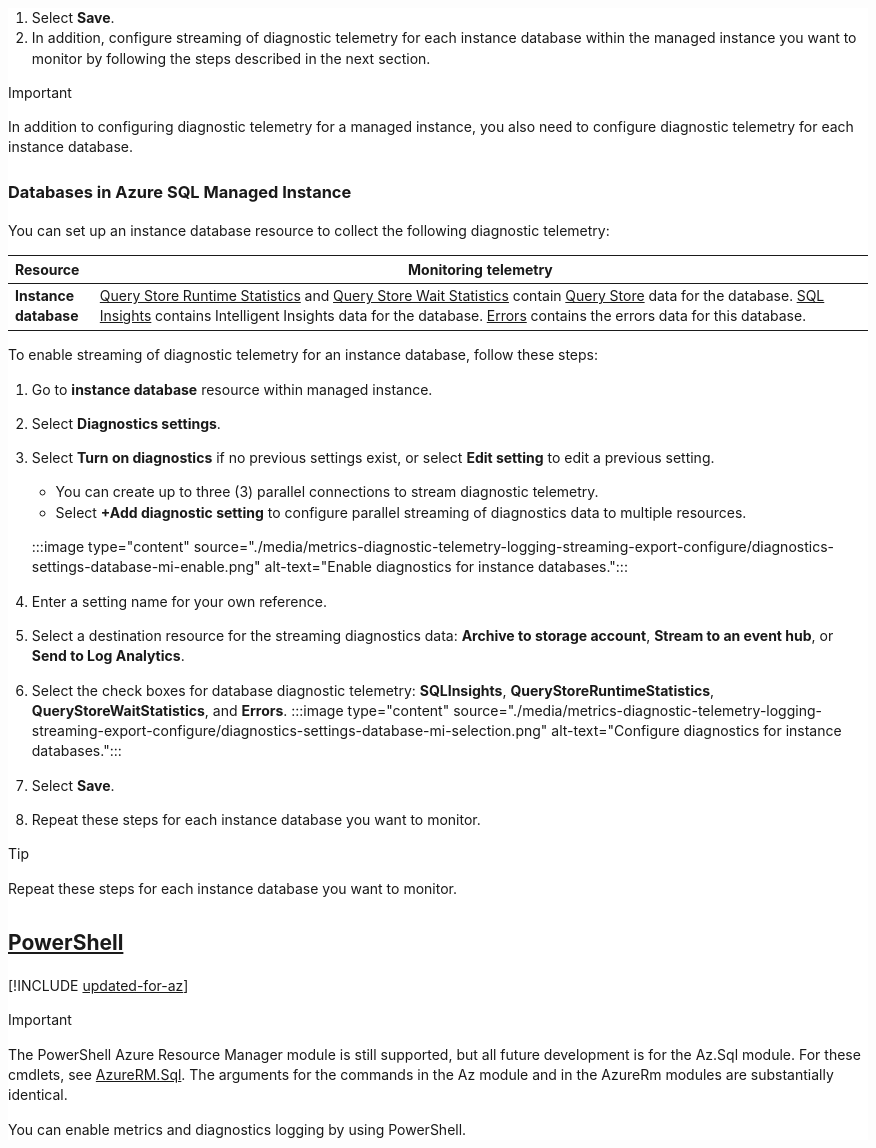 1. Select **Save**.
1. In addition, configure streaming of diagnostic telemetry for each instance database within the managed instance you want to monitor by following the steps described in the next section.

> [!IMPORTANT]  
> In addition to configuring diagnostic telemetry for a managed instance, you also need to configure diagnostic telemetry for each instance database.

### Databases in Azure SQL Managed Instance

You can set up an instance database resource to collect the following diagnostic telemetry:

| Resource | Monitoring telemetry |
| :--- | --- |
| **Instance database** | [Query Store Runtime Statistics](#query-store-runtime-statistics) and [Query Store Wait Statistics](#query-store-wait-statistics) contain [Query Store](/sql/relational-databases/performance/monitoring-performance-by-using-the-query-store) data for the database. [SQL Insights](intelligent-insights-use-diagnostics-log.md) contains Intelligent Insights data for the database. [Errors](#errors-dataset) contains the errors data for this database. |

To enable streaming of diagnostic telemetry for an instance database, follow these steps:

1. Go to **instance database** resource within managed instance.
1. Select **Diagnostics settings**.
1. Select **Turn on diagnostics** if no previous settings exist, or select **Edit setting** to edit a previous setting.
   - You can create up to three (3) parallel connections to stream diagnostic telemetry.
   - Select **+Add diagnostic setting** to configure parallel streaming of diagnostics data to multiple resources.

   :::image type="content" source="./media/metrics-diagnostic-telemetry-logging-streaming-export-configure/diagnostics-settings-database-mi-enable.png" alt-text="Enable diagnostics for instance databases.":::

1. Enter a setting name for your own reference.
1. Select a destination resource for the streaming diagnostics data: **Archive to storage account**, **Stream to an event hub**, or **Send to Log Analytics**.
1. Select the check boxes for database diagnostic telemetry: **SQLInsights**, **QueryStoreRuntimeStatistics**, **QueryStoreWaitStatistics**, and **Errors**.
   :::image type="content" source="./media/metrics-diagnostic-telemetry-logging-streaming-export-configure/diagnostics-settings-database-mi-selection.png" alt-text="Configure diagnostics for instance databases.":::
1. Select **Save**.
1. Repeat these steps for each instance database you want to monitor.

> [!TIP]  
> Repeat these steps for each instance database you want to monitor.

## [PowerShell](#tab/azure-powershell)

[!INCLUDE [updated-for-az](../includes/updated-for-az.md)]

> [!IMPORTANT]  
> The PowerShell Azure Resource Manager module is still supported, but all future development is for the Az.Sql module. For these cmdlets, see [AzureRM.Sql](/powershell/module/AzureRM.Sql/). The arguments for the commands in the Az module and in the AzureRm modules are substantially identical.

You can enable metrics and diagnostics logging by using PowerShell.
